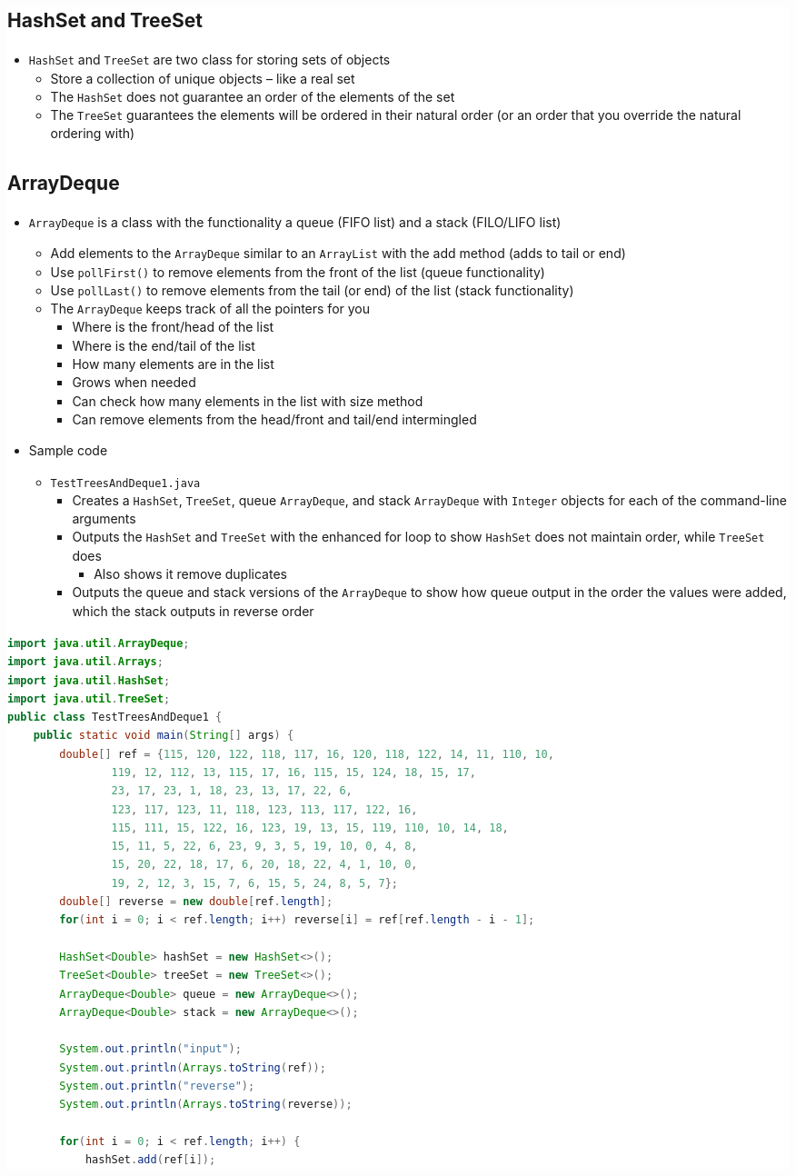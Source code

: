 ## HashSet and TreeSet

- `HashSet` and `TreeSet` are two class for storing sets of objects
	- Store a collection of unique objects – like a real set
	- The `HashSet` does not guarantee an order of the elements of the set
	- The `TreeSet` guarantees the elements will be ordered in their natural order (or an order that you override the natural ordering with)

## ArrayDeque

- `ArrayDeque` is a class with the functionality a queue (FIFO list) and a stack (FILO/LIFO list)
	- Add elements to the `ArrayDeque` similar to an `ArrayList` with the add method (adds to tail or end)
	- Use `pollFirst()` to remove elements from the front of the list (queue functionality)
	- Use `pollLast()` to remove elements from the tail (or end) of the list (stack functionality)
	- The `ArrayDeque` keeps track of all the pointers for you
		- Where is the front/head of the list
		- Where is the end/tail of the list
		- How many elements are in the list
		- Grows when needed
		- Can check how many elements in the list with size method
		- Can remove elements from the head/front and tail/end intermingled

- Sample code

  - `TestTreesAndDeque1.java`
      - Creates a `HashSet`, `TreeSet`, queue `ArrayDeque`, and stack `ArrayDeque` with `Integer` objects for each of the command-line arguments
      - Outputs the `HashSet` and `TreeSet` with the enhanced for loop to show `HashSet` does not maintain order, while `TreeSet` does
           - Also shows it remove duplicates
      - Outputs the queue and stack versions of the `ArrayDeque` to show how queue output in the order the values were added, which the stack outputs in reverse order

```Java
import java.util.ArrayDeque;
import java.util.Arrays;
import java.util.HashSet;
import java.util.TreeSet;
public class TestTreesAndDeque1 {
	public static void main(String[] args) {
		double[] ref = {115, 120, 122, 118, 117, 16, 120, 118, 122, 14, 11, 110, 10,
				119, 12, 112, 13, 115, 17, 16, 115, 15, 124, 18, 15, 17,
				23, 17, 23, 1, 18, 23, 13, 17, 22, 6,
				123, 117, 123, 11, 118, 123, 113, 117, 122, 16,
				115, 111, 15, 122, 16, 123, 19, 13, 15, 119, 110, 10, 14, 18,
				15, 11, 5, 22, 6, 23, 9, 3, 5, 19, 10, 0, 4, 8,
				15, 20, 22, 18, 17, 6, 20, 18, 22, 4, 1, 10, 0,
				19, 2, 12, 3, 15, 7, 6, 15, 5, 24, 8, 5, 7};
		double[] reverse = new double[ref.length];
		for(int i = 0; i < ref.length; i++) reverse[i] = ref[ref.length - i - 1];

		HashSet<Double> hashSet = new HashSet<>();
		TreeSet<Double> treeSet = new TreeSet<>();
		ArrayDeque<Double> queue = new ArrayDeque<>();
		ArrayDeque<Double> stack = new ArrayDeque<>();

		System.out.println("input");
		System.out.println(Arrays.toString(ref));
		System.out.println("reverse");
		System.out.println(Arrays.toString(reverse));

		for(int i = 0; i < ref.length; i++) {
			hashSet.add(ref[i]);
```